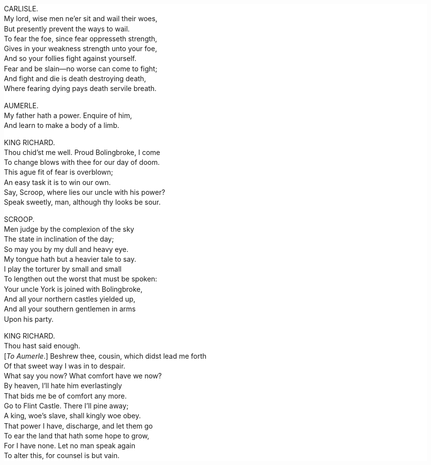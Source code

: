 <p class="drama">
CARLISLE.<br/>
My lord, wise men ne’er sit and wail their woes,<br/>
But presently prevent the ways to wail.<br/>
To fear the foe, since fear oppresseth strength,<br/>
Gives in your weakness strength unto your foe,<br/>
And so your follies fight against yourself.<br/>
Fear and be slain—no worse can come to fight;<br/>
And fight and die is death destroying death,<br/>
Where fearing dying pays death servile breath.
</p>

<p class="drama">
AUMERLE.<br/>
My father hath a power. Enquire of him,<br/>
And learn to make a body of a limb.
</p>

<p class="drama">
KING RICHARD.<br/>
Thou chid’st me well. Proud Bolingbroke, I come<br/>
To change blows with thee for our day of doom.<br/>
This ague fit of fear is overblown;<br/>
An easy task it is to win our own.<br/>
Say, Scroop, where lies our uncle with his power?<br/>
Speak sweetly, man, although thy looks be sour.
</p>

<p class="drama">
SCROOP.<br/>
Men judge by the complexion of the sky<br/>
The state in inclination of the day;<br/>
So may you by my dull and heavy eye.<br/>
My tongue hath but a heavier tale to say.<br/>
I play the torturer by small and small<br/>
To lengthen out the worst that must be spoken:<br/>
Your uncle York is joined with Bolingbroke,<br/>
And all your northern castles yielded up,<br/>
And all your southern gentlemen in arms<br/>
Upon his party.
</p>

<p class="drama">
KING RICHARD.<br/>
Thou hast said enough.<br/>
[<i>To Aumerle</i>.] Beshrew thee, cousin, which didst lead me forth<br/>
Of that sweet way I was in to despair.<br/>
What say you now? What comfort have we now?<br/>
By heaven, I’ll hate him everlastingly<br/>
That bids me be of comfort any more.<br/>
Go to Flint Castle. There I’ll pine away;<br/>
A king, woe’s slave, shall kingly woe obey.<br/>
That power I have, discharge, and let them go<br/>
To ear the land that hath some hope to grow,<br/>
For I have none. Let no man speak again<br/>
To alter this, for counsel is but vain.
</p>
